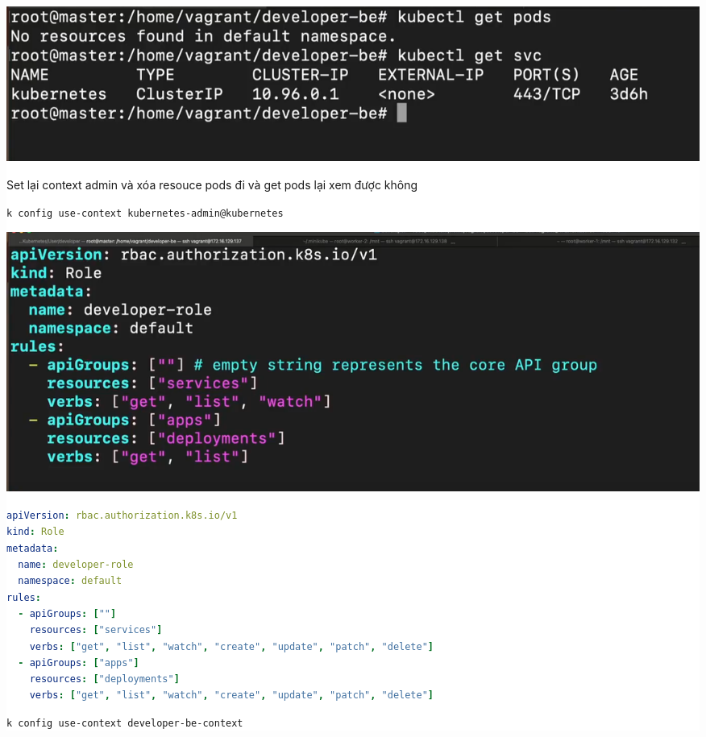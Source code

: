 ![alt text](image-43.png)


Set lại context admin và xóa resouce pods đi và get pods lại xem được không

```bash
k config use-context kubernetes-admin@kubernetes
```

![alt text](image-44.png)

```yaml
apiVersion: rbac.authorization.k8s.io/v1
kind: Role
metadata:
  name: developer-role
  namespace: default
rules:
  - apiGroups: [""]
    resources: ["services"]
    verbs: ["get", "list", "watch", "create", "update", "patch", "delete"]
  - apiGroups: ["apps"]
    resources: ["deployments"]
    verbs: ["get", "list", "watch", "create", "update", "patch", "delete"]
```

```bash
k config use-context developer-be-context
```
